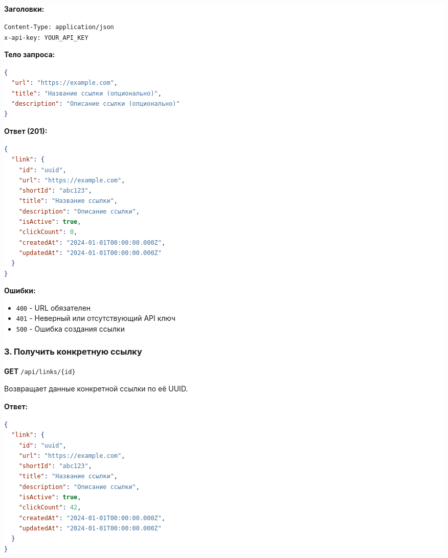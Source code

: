 **Заголовки:**

```
Content-Type: application/json
x-api-key: YOUR_API_KEY
```

**Тело запроса:**

```json
{
  "url": "https://example.com",
  "title": "Название ссылки (опционально)",
  "description": "Описание ссылки (опционально)"
}
```

**Ответ (201):**

```json
{
  "link": {
    "id": "uuid",
    "url": "https://example.com",
    "shortId": "abc123",
    "title": "Название ссылки",
    "description": "Описание ссылки",
    "isActive": true,
    "clickCount": 0,
    "createdAt": "2024-01-01T00:00:00.000Z",
    "updatedAt": "2024-01-01T00:00:00.000Z"
  }
}
```

**Ошибки:**

- `400` - URL обязателен
- `401` - Неверный или отсутствующий API ключ
- `500` - Ошибка создания ссылки

### 3. Получить конкретную ссылку

**GET** `/api/links/{id}`

Возвращает данные конкретной ссылки по её UUID.

**Ответ:**

```json
{
  "link": {
    "id": "uuid",
    "url": "https://example.com",
    "shortId": "abc123",
    "title": "Название ссылки",
    "description": "Описание ссылки",
    "isActive": true,
    "clickCount": 42,
    "createdAt": "2024-01-01T00:00:00.000Z",
    "updatedAt": "2024-01-01T00:00:00.000Z"
  }
}
```
